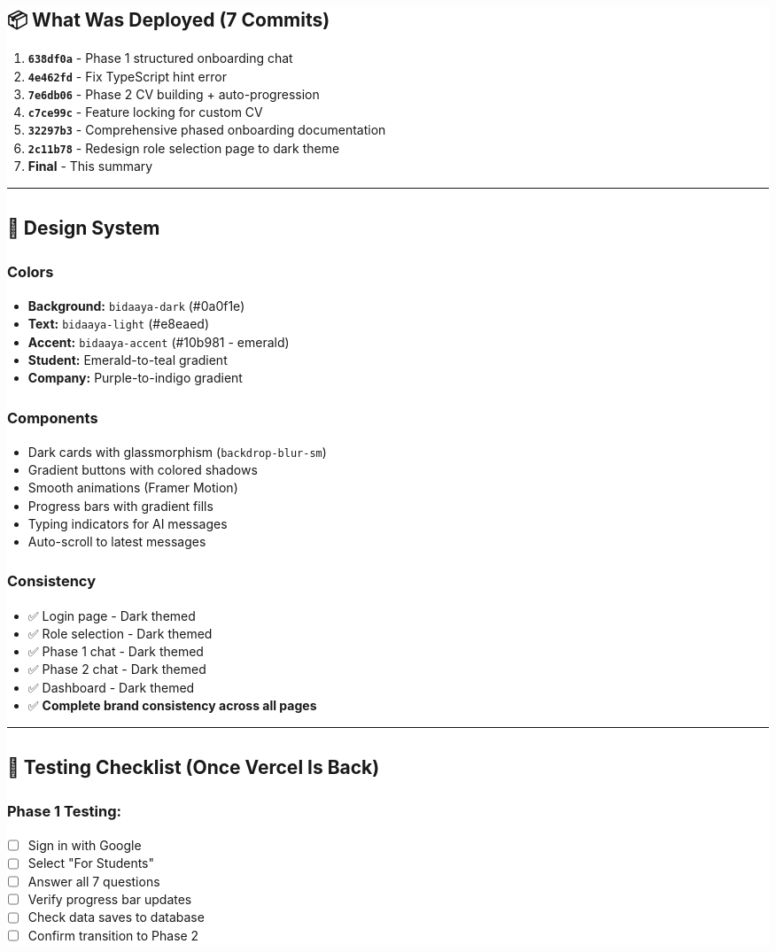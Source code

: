 
## 📦 What Was Deployed (7 Commits)

1. **`638df0a`** - Phase 1 structured onboarding chat
2. **`4e462fd`** - Fix TypeScript hint error
3. **`7e6db06`** - Phase 2 CV building + auto-progression
4. **`c7ce99c`** - Feature locking for custom CV
5. **`32297b3`** - Comprehensive phased onboarding documentation
6. **`2c11b78`** - Redesign role selection page to dark theme
7. **Final**  - This summary

---

## 🎨 Design System

### Colors
- **Background:** `bidaaya-dark` (#0a0f1e)
- **Text:** `bidaaya-light` (#e8eaed)
- **Accent:** `bidaaya-accent` (#10b981 - emerald)
- **Student:** Emerald-to-teal gradient
- **Company:** Purple-to-indigo gradient

### Components
- Dark cards with glassmorphism (`backdrop-blur-sm`)
- Gradient buttons with colored shadows
- Smooth animations (Framer Motion)
- Progress bars with gradient fills
- Typing indicators for AI messages
- Auto-scroll to latest messages

### Consistency
- ✅ Login page - Dark themed
- ✅ Role selection - Dark themed
- ✅ Phase 1 chat - Dark themed
- ✅ Phase 2 chat - Dark themed
- ✅ Dashboard - Dark themed
- ✅ **Complete brand consistency across all pages**

---

## 🧪 Testing Checklist (Once Vercel Is Back)

### Phase 1 Testing:
- [ ] Sign in with Google
- [ ] Select "For Students"
- [ ] Answer all 7 questions
- [ ] Verify progress bar updates
- [ ] Check data saves to database
- [ ] Confirm transition to Phase 2
